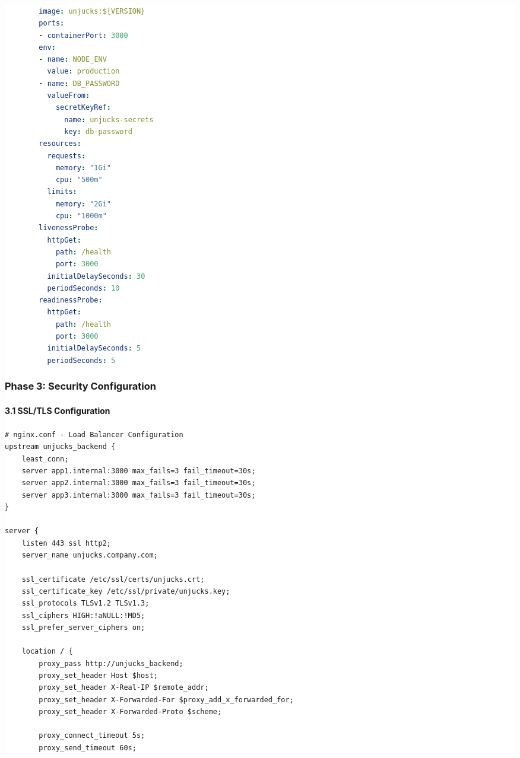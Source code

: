 ```yaml
        image: unjucks:${VERSION}
        ports:
        - containerPort: 3000
        env:
        - name: NODE_ENV
          value: production
        - name: DB_PASSWORD
          valueFrom:
            secretKeyRef:
              name: unjucks-secrets
              key: db-password
        resources:
          requests:
            memory: "1Gi"
            cpu: "500m"
          limits:
            memory: "2Gi" 
            cpu: "1000m"
        livenessProbe:
          httpGet:
            path: /health
            port: 3000
          initialDelaySeconds: 30
          periodSeconds: 10
        readinessProbe:
          httpGet:
            path: /health
            port: 3000
          initialDelaySeconds: 5
          periodSeconds: 5
```

### Phase 3: Security Configuration

#### 3.1 SSL/TLS Configuration
```nginx
# nginx.conf - Load Balancer Configuration
upstream unjucks_backend {
    least_conn;
    server app1.internal:3000 max_fails=3 fail_timeout=30s;
    server app2.internal:3000 max_fails=3 fail_timeout=30s;
    server app3.internal:3000 max_fails=3 fail_timeout=30s;
}

server {
    listen 443 ssl http2;
    server_name unjucks.company.com;
    
    ssl_certificate /etc/ssl/certs/unjucks.crt;
    ssl_certificate_key /etc/ssl/private/unjucks.key;
    ssl_protocols TLSv1.2 TLSv1.3;
    ssl_ciphers HIGH:!aNULL:!MD5;
    ssl_prefer_server_ciphers on;
    
    location / {
        proxy_pass http://unjucks_backend;
        proxy_set_header Host $host;
        proxy_set_header X-Real-IP $remote_addr;
        proxy_set_header X-Forwarded-For $proxy_add_x_forwarded_for;
        proxy_set_header X-Forwarded-Proto $scheme;
        
        proxy_connect_timeout 5s;
        proxy_send_timeout 60s;
```